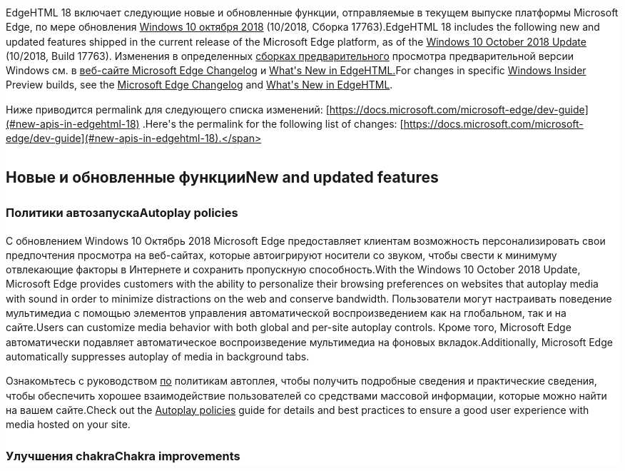 <span data-ttu-id="f3670-109">EdgeHTML 18 включает следующие новые и обновленные функции, отправляемые в текущем выпуске платформы Microsoft Edge, по мере обновления [Windows 10 октября 2018](/windows/uwp/whats-new/windows-10-build-17763) \(10/2018, Сборка 17763\).</span><span class="sxs-lookup"><span data-stu-id="f3670-109">EdgeHTML 18 includes the following new and updated features shipped in the current release of the Microsoft Edge platform, as of the [Windows 10 October 2018 Update](/windows/uwp/whats-new/windows-10-build-17763) \(10/2018, Build 17763\).</span></span>  <span data-ttu-id="f3670-110">Изменения в определенных [сборках предварительного](https://insider.windows.com) просмотра предварительной версии Windows см. в [веб-сайте Microsoft Edge Changelog](https://developer.microsoft.com/microsoft-edge/platform/changelog) и [What's New in EdgeHTML.](./whats-new.md)</span><span class="sxs-lookup"><span data-stu-id="f3670-110">For changes in specific [Windows Insider](https://insider.windows.com) Preview builds, see the [Microsoft Edge Changelog](https://developer.microsoft.com/microsoft-edge/platform/changelog) and [What's New in EdgeHTML](./whats-new.md).</span></span>  

<span data-ttu-id="f3670-111">Ниже приводится permalink для следующего списка изменений: [https://docs.microsoft.com/microsoft-edge/dev-guide](#new-apis-in-edgehtml-18) .</span><span class="sxs-lookup"><span data-stu-id="f3670-111">Here's the permalink for the following list of changes: [https://docs.microsoft.com/microsoft-edge/dev-guide](#new-apis-in-edgehtml-18).</span></span>  

## <a name="new-and-updated-features"></a><span data-ttu-id="f3670-112">Новые и обновленные функции</span><span class="sxs-lookup"><span data-stu-id="f3670-112">New and updated features</span></span>  

### <a name="autoplay-policies"></a><span data-ttu-id="f3670-113">Политики автозапуска</span><span class="sxs-lookup"><span data-stu-id="f3670-113">Autoplay policies</span></span>  

<span data-ttu-id="f3670-114">С обновлением Windows 10 Октябрь 2018 Microsoft Edge предоставляет клиентам возможность персонализировать свои предпочтения просмотра на веб-сайтах, которые автоигрируют носители со звуком, чтобы свести к минимуму отвлекающие факторы в Интернете и сохранить пропускную способность.</span><span class="sxs-lookup"><span data-stu-id="f3670-114">With the Windows 10 October 2018 Update, Microsoft Edge provides customers with the ability to personalize their browsing preferences on websites that autoplay media with sound in order to minimize distractions on the web and conserve bandwidth.</span></span>  <span data-ttu-id="f3670-115">Пользователи могут настраивать поведение мультимедиа с помощью элементов управления автоматической воспроизведением как на глобальном, так и на сайте.</span><span class="sxs-lookup"><span data-stu-id="f3670-115">Users can customize media behavior with both global and per-site autoplay controls.</span></span>  <span data-ttu-id="f3670-116">Кроме того, Microsoft Edge автоматически подавляет автоматическое воспроизведение мультимедиа на фоновых вкладок.</span><span class="sxs-lookup"><span data-stu-id="f3670-116">Additionally, Microsoft Edge automatically suppresses autoplay of media in background tabs.</span></span>  

<span data-ttu-id="f3670-117">Ознакомьтесь с руководством [по](./browser-features/autoplay-policies.md) политикам автоплея, чтобы получить подробные сведения и практические сведения, чтобы обеспечить хорошее взаимодействие пользователей со средствами массовой информации, которые можно найти на вашем сайте.</span><span class="sxs-lookup"><span data-stu-id="f3670-117">Check out the [Autoplay policies](./browser-features/autoplay-policies.md) guide for details and best practices to ensure a good user experience with media hosted on your site.</span></span>  

### <a name="chakra-improvements"></a><span data-ttu-id="f3670-118">Улучшения chakra</span><span class="sxs-lookup"><span data-stu-id="f3670-118">Chakra improvements</span></span>  
